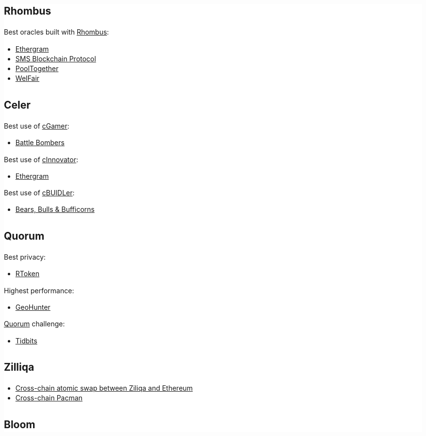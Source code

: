 ## Rhombus

Best oracles built with [Rhombus](https://kauri.io/article/e407aed4ec014b0797232b796e892707/v4/rhombus-has-your-oracle-needs-covered-at-ethdenver):

- [Ethergram](https://kauri.io/article/db03ca50ad79458ea66e9de25d53fb2a/v4/ethergram)
- [SMS Blockchain Protocol](https://kauri.io/article/00d6519895f44cc0ae1e8a5cd537366b/v1/sms-blockchain-protocol)
- [PoolTogether](https://kauri.io/article/26f56112325149ef83755a603f2beef0/v1/pooltogether.us)
- [WelFair](https://kauri.io/article/76125c8a2dd543eb8fa2076a46be56f3/v2/wel-fair)

## Celer

Best use of [cGamer](https://kauri.io/article/c769a1d405544dc18ae17f9189349da6/v4/celer-network-sponsor-bounty-at-ethdenver-2019!):

- [Battle Bombers](https://kauri.io/article/ce805bf2e6664b919b6a8eb150462d06/v2/battle-bombers)

Best use of [cInnovator](https://kauri.io/article/c769a1d405544dc18ae17f9189349da6/v4/celer-network-sponsor-bounty-at-ethdenver-2019!):

- [Ethergram](https://kauri.io/article/db03ca50ad79458ea66e9de25d53fb2a/v4/ethergram)

Best use of [cBUIDLer](https://kauri.io/article/c769a1d405544dc18ae17f9189349da6/v4/celer-network-sponsor-bounty-at-ethdenver-2019!):

- [Bears, Bulls & Bufficorns](https://kauri.io/article/7c2ceac6a11a4d0099abe15d0c0abad1/v4/bears-bulls-and-bufficorns)

## Quorum

Best privacy:

- [RToken](https://kauri.io/article/2a3279632e9c4cbbbe3bd40048023084/v3/rtoken-quorum-a-permissioned-security-token-platform)

Highest performance:

- [GeoHunter](https://kauri.io/article/9338d348dd194f6e83a1dbf83e56fc60/v1/ethdenver-2019-project:-geohunter)

[Quorum](https://kauri.io/article/a75b9640b7de4ecebb69a103c202351f/v5/quorum-sponsor-bounty-at-ethdenver-2019!) challenge:

- [Tidbits](https://kauri.io/article/186fdbdf6d6a437bb76ed7012b406462/v9/tidbits-smooth-web3-user-experience)

## Zilliqa

- [Cross-chain atomic swap between Ziliqa and Ethereum](https://kauri.io/article/7c3b7e1a4d78437d923a666f50f4c7e2/v3/ethzilbtc-atomic-swaps)
- [Cross-chain Pacman](https://kauri.io/article/7c9264f8b9b74601a3a247472baa3b77/v6/cross-chain-pacman)

## Bloom
